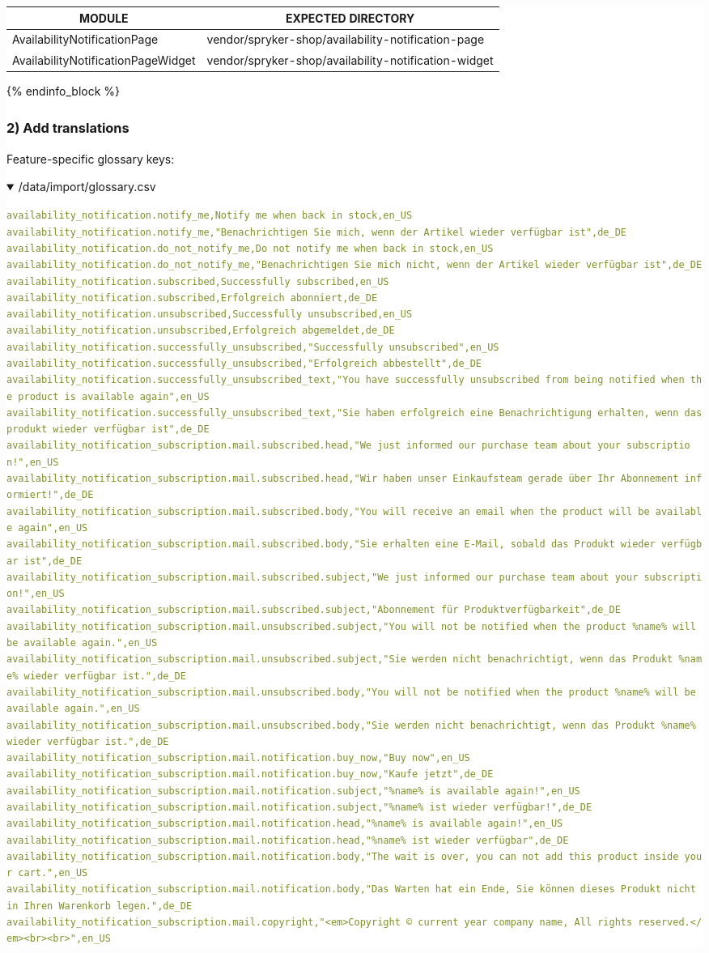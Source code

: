 | MODULE | EXPECTED DIRECTORY |
| --- | --- |
| AvailabilityNotificationPage | vendor/spryker-shop/availability-notification-page |
| AvailabilityNotificationPageWidget | vendor/spryker-shop/availability-notification-widget |

{% endinfo_block %}

### 2) Add translations

Feature-specific glossary keys:

<details open>
<summary markdown='span'>/data/import/glossary.csv</summary>

```yaml
availability_notification.notify_me,Notify me when back in stock,en_US
availability_notification.notify_me,"Benachrichtigen Sie mich, wenn der Artikel wieder verfügbar ist",de_DE
availability_notification.do_not_notify_me,Do not notify me when back in stock,en_US
availability_notification.do_not_notify_me,"Benachrichtigen Sie mich nicht, wenn der Artikel wieder verfügbar ist",de_DE
availability_notification.subscribed,Successfully subscribed,en_US
availability_notification.subscribed,Erfolgreich abonniert,de_DE
availability_notification.unsubscribed,Successfully unsubscribed,en_US
availability_notification.unsubscribed,Erfolgreich abgemeldet,de_DE
availability_notification.successfully_unsubscribed,"Successfully unsubscribed",en_US
availability_notification.successfully_unsubscribed,"Erfolgreich abbestellt",de_DE
availability_notification.successfully_unsubscribed_text,"You have successfully unsubscribed from being notified when the product is available again",en_US
availability_notification.successfully_unsubscribed_text,"Sie haben erfolgreich eine Benachrichtigung erhalten, wenn das produkt wieder verfügbar ist",de_DE
availability_notification_subscription.mail.subscribed.head,"We just informed our purchase team about your subscription!",en_US
availability_notification_subscription.mail.subscribed.head,"Wir haben unser Einkaufsteam gerade über Ihr Abonnement informiert!",de_DE
availability_notification_subscription.mail.subscribed.body,"You will receive an email when the product will be available again",en_US
availability_notification_subscription.mail.subscribed.body,"Sie erhalten eine E-Mail, sobald das Produkt wieder verfügbar ist",de_DE
availability_notification_subscription.mail.subscribed.subject,"We just informed our purchase team about your subscription!",en_US
availability_notification_subscription.mail.subscribed.subject,"Abonnement für Produktverfügbarkeit",de_DE
availability_notification_subscription.mail.unsubscribed.subject,"You will not be notified when the product %name% will be available again.",en_US
availability_notification_subscription.mail.unsubscribed.subject,"Sie werden nicht benachrichtigt, wenn das Produkt %name% wieder verfügbar ist.",de_DE
availability_notification_subscription.mail.unsubscribed.body,"You will not be notified when the product %name% will be available again.",en_US
availability_notification_subscription.mail.unsubscribed.body,"Sie werden nicht benachrichtigt, wenn das Produkt %name% wieder verfügbar ist.",de_DE
availability_notification_subscription.mail.notification.buy_now,"Buy now",en_US
availability_notification_subscription.mail.notification.buy_now,"Kaufe jetzt",de_DE
availability_notification_subscription.mail.notification.subject,"%name% is available again!",en_US
availability_notification_subscription.mail.notification.subject,"%name% ist wieder verfügbar!",de_DE
availability_notification_subscription.mail.notification.head,"%name% is available again!",en_US
availability_notification_subscription.mail.notification.head,"%name% ist wieder verfügbar",de_DE
availability_notification_subscription.mail.notification.body,"The wait is over, you can not add this product inside your cart.",en_US
availability_notification_subscription.mail.notification.body,"Das Warten hat ein Ende, Sie können dieses Produkt nicht in Ihren Warenkorb legen.",de_DE
availability_notification_subscription.mail.copyright,"<em>Copyright © current year company name, All rights reserved.</em><br><br>",en_US
```